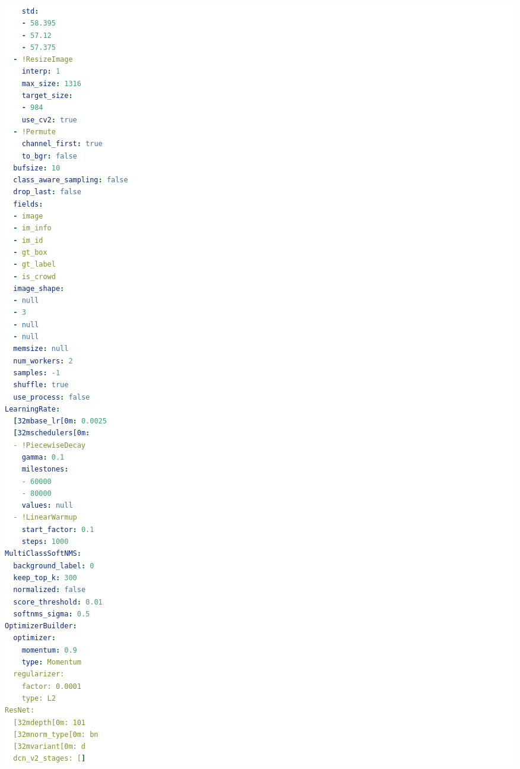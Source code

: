 ```yaml
    std:
    - 58.395
    - 57.12
    - 57.375
  - !ResizeImage
    interp: 1
    max_size: 1316
    target_size:
    - 984
    use_cv2: true
  - !Permute
    channel_first: true
    to_bgr: false
  bufsize: 10
  class_aware_sampling: false
  drop_last: false
  fields:
  - image
  - im_info
  - im_id
  - gt_box
  - gt_label
  - is_crowd
  image_shape:
  - null
  - 3
  - null
  - null
  memsize: null
  num_workers: 2
  samples: -1
  shuffle: true
  use_process: false
LearningRate:
  [32mbase_lr[0m: 0.0025
  [32mschedulers[0m:
  - !PiecewiseDecay
    gamma: 0.1
    milestones:
    - 60000
    - 80000
    values: null
  - !LinearWarmup
    start_factor: 0.1
    steps: 1000
MultiClassSoftNMS:
  background_label: 0
  keep_top_k: 300
  normalized: false
  score_threshold: 0.01
  softnms_sigma: 0.5
OptimizerBuilder:
  optimizer:
    momentum: 0.9
    type: Momentum
  regularizer:
    factor: 0.0001
    type: L2
ResNet:
  [32mdepth[0m: 101
  [32mnorm_type[0m: bn
  [32mvariant[0m: d
  dcn_v2_stages: []
```